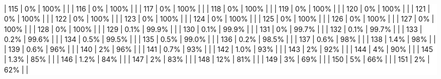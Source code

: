 | 115 | 0% | 100% |  |
| 116 | 0% | 100% |  |
| 117 | 0% | 100% |  |
| 118 | 0% | 100% |  |
| 119 | 0% | 100% |  |
| 120 | 0% | 100% |  |
| 121 | 0% | 100% |  |
| 122 | 0% | 100% |  |
| 123 | 0% | 100% |  |
| 124 | 0% | 100% |  |
| 125 | 0% | 100% |  |
| 126 | 0% | 100% |  |
| 127 | 0% | 100% |  |
| 128 | 0% | 100% |  |
| 129 | 0.1% | 99.9% |  |
| 130 | 0.1% | 99.9% |  |
| 131 | 0% | 99.7% |  |
| 132 | 0.1% | 99.7% |  |
| 133 | 0.2% | 99.6% |  |
| 134 | 0.5% | 99.5% |  |
| 135 | 0.5% | 99.0% |  |
| 136 | 0.2% | 98.5% |  |
| 137 | 0.6% | 98% |  |
| 138 | 1.4% | 98% |  |
| 139 | 0.6% | 96% |  |
| 140 | 2% | 96% |  |
| 141 | 0.7% | 93% |  |
| 142 | 1.0% | 93% |  |
| 143 | 2% | 92% |  |
| 144 | 4% | 90% |  |
| 145 | 1.3% | 85% |  |
| 146 | 1.2% | 84% |  |
| 147 | 2% | 83% |  |
| 148 | 12% | 81% |  |
| 149 | 3% | 69% |  |
| 150 | 5% | 66% |  |
| 151 | 2% | 62% |  |